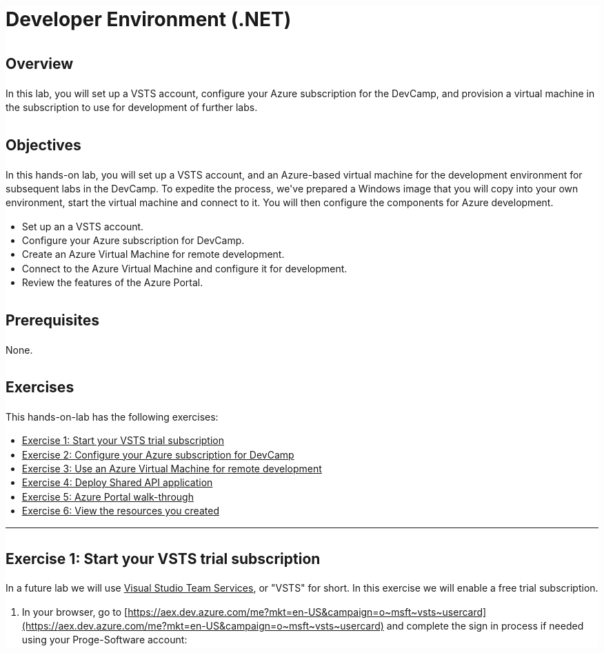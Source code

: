 # Developer Environment (.NET)

## Overview

In this lab, you will set up a VSTS account, configure your Azure subscription for the DevCamp, and provision a virtual machine in the subscription to use for development of further labs.

## Objectives

In this hands-on lab, you will set up a VSTS account, and an Azure-based virtual machine for the development environment for subsequent labs in the DevCamp.  To expedite the process, we've prepared a Windows image that you will copy into your own environment, start the virtual machine and connect to it.  You will then configure the components for Azure development.

* Set up an a VSTS account.
* Configure your Azure subscription for DevCamp.
* Create an Azure Virtual Machine for remote development.
* Connect to the Azure Virtual Machine and configure it for development.
* Review the features of the Azure Portal.

## Prerequisites

None.

## Exercises

This hands-on-lab has the following exercises:

* [Exercise 1: Start your VSTS trial subscription](#ex1)
* [Exercise 2: Configure your Azure subscription for DevCamp](#ex2)
* [Exercise 3: Use an Azure Virtual Machine for remote development](#ex3)
* [Exercise 4: Deploy Shared API application](#ex4)
* [Exercise 5: Azure Portal walk-through](#ex5)
* [Exercise 6: View the resources you created](#ex6)

---

## Exercise 1: Start your VSTS trial subscription<a name="ex1"></a>

In a future lab we will use [Visual Studio Team Services](https://www.visualstudio.com/team-services/), or "VSTS" for short. In this exercise we will enable a free trial subscription.

1. In your browser, go to [https://aex.dev.azure.com/me?mkt=en-US&campaign=o~msft~vsts~usercard](https://aex.dev.azure.com/me?mkt=en-US&campaign=o~msft~vsts~usercard) and complete the sign in process if needed using your Proge-Software account:
